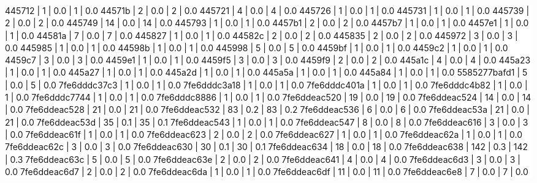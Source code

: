 445712                                               |      1 |   0.0 |    1 |   0.0
44571b                                               |      2 |   0.0 |    2 |   0.0
445721                                               |      4 |   0.0 |    4 |   0.0
445726                                               |      1 |   0.0 |    1 |   0.0
445731                                               |      1 |   0.0 |    1 |   0.0
445739                                               |      2 |   0.0 |    2 |   0.0
445749                                               |     14 |   0.0 |   14 |   0.0
445793                                               |      1 |   0.0 |    1 |   0.0
4457b1                                               |      2 |   0.0 |    2 |   0.0
4457b7                                               |      1 |   0.0 |    1 |   0.0
4457e1                                               |      1 |   0.0 |    1 |   0.0
44581a                                               |      7 |   0.0 |    7 |   0.0
445827                                               |      1 |   0.0 |    1 |   0.0
44582c                                               |      2 |   0.0 |    2 |   0.0
445835                                               |      2 |   0.0 |    2 |   0.0
445972                                               |      3 |   0.0 |    3 |   0.0
445985                                               |      1 |   0.0 |    1 |   0.0
44598b                                               |      1 |   0.0 |    1 |   0.0
445998                                               |      5 |   0.0 |    5 |   0.0
4459bf                                               |      1 |   0.0 |    1 |   0.0
4459c2                                               |      1 |   0.0 |    1 |   0.0
4459c7                                               |      3 |   0.0 |    3 |   0.0
4459e1                                               |      1 |   0.0 |    1 |   0.0
4459f5                                               |      3 |   0.0 |    3 |   0.0
4459f9                                               |      2 |   0.0 |    2 |   0.0
445a1c                                               |      4 |   0.0 |    4 |   0.0
445a23                                               |      1 |   0.0 |    1 |   0.0
445a27                                               |      1 |   0.0 |    1 |   0.0
445a2d                                               |      1 |   0.0 |    1 |   0.0
445a5a                                               |      1 |   0.0 |    1 |   0.0
445a84                                               |      1 |   0.0 |    1 |   0.0
5585277bafd1                                         |      5 |   0.0 |    5 |   0.0
7fe6dddc37c3                                         |      1 |   0.0 |    1 |   0.0
7fe6dddc3a18                                         |      1 |   0.0 |    1 |   0.0
7fe6dddc401a                                         |      1 |   0.0 |    1 |   0.0
7fe6dddc4b82                                         |      1 |   0.0 |    1 |   0.0
7fe6dddc7744                                         |      1 |   0.0 |    1 |   0.0
7fe6dddc8886                                         |      1 |   0.0 |    1 |   0.0
7fe6ddeac520                                         |     19 |   0.0 |   19 |   0.0
7fe6ddeac524                                         |     14 |   0.0 |   14 |   0.0
7fe6ddeac528                                         |     21 |   0.0 |   21 |   0.0
7fe6ddeac532                                         |     83 |   0.2 |   83 |   0.2
7fe6ddeac536                                         |      6 |   0.0 |    6 |   0.0
7fe6ddeac53a                                         |     21 |   0.0 |   21 |   0.0
7fe6ddeac53d                                         |     35 |   0.1 |   35 |   0.1
7fe6ddeac543                                         |      1 |   0.0 |    1 |   0.0
7fe6ddeac547                                         |      8 |   0.0 |    8 |   0.0
7fe6ddeac616                                         |      3 |   0.0 |    3 |   0.0
7fe6ddeac61f                                         |      1 |   0.0 |    1 |   0.0
7fe6ddeac623                                         |      2 |   0.0 |    2 |   0.0
7fe6ddeac627                                         |      1 |   0.0 |    1 |   0.0
7fe6ddeac62a                                         |      1 |   0.0 |    1 |   0.0
7fe6ddeac62c                                         |      3 |   0.0 |    3 |   0.0
7fe6ddeac630                                         |     30 |   0.1 |   30 |   0.1
7fe6ddeac634                                         |     18 |   0.0 |   18 |   0.0
7fe6ddeac638                                         |    142 |   0.3 |  142 |   0.3
7fe6ddeac63c                                         |      5 |   0.0 |    5 |   0.0
7fe6ddeac63e                                         |      2 |   0.0 |    2 |   0.0
7fe6ddeac641                                         |      4 |   0.0 |    4 |   0.0
7fe6ddeac6d3                                         |      3 |   0.0 |    3 |   0.0
7fe6ddeac6d7                                         |      2 |   0.0 |    2 |   0.0
7fe6ddeac6da                                         |      1 |   0.0 |    1 |   0.0
7fe6ddeac6df                                         |     11 |   0.0 |   11 |   0.0
7fe6ddeac6e8                                         |      7 |   0.0 |    7 |   0.0